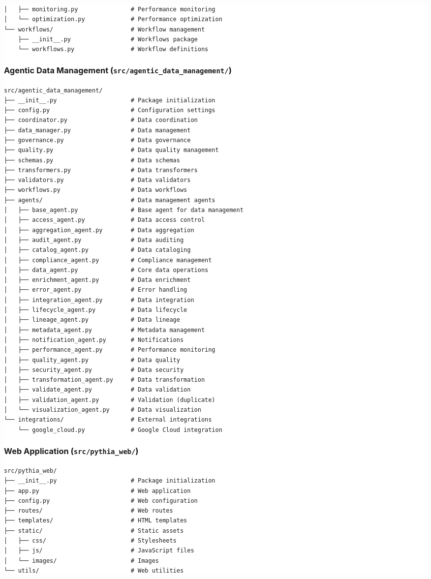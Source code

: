 ```
│   ├── monitoring.py               # Performance monitoring
│   └── optimization.py             # Performance optimization
└── workflows/                      # Workflow management
    ├── __init__.py                 # Workflows package
    └── workflows.py                # Workflow definitions
```

### Agentic Data Management (`src/agentic_data_management/`)

```
src/agentic_data_management/
├── __init__.py                     # Package initialization
├── config.py                       # Configuration settings
├── coordinator.py                  # Data coordination
├── data_manager.py                 # Data management
├── governance.py                   # Data governance
├── quality.py                      # Data quality management
├── schemas.py                      # Data schemas
├── transformers.py                 # Data transformers
├── validators.py                   # Data validators
├── workflows.py                    # Data workflows
├── agents/                         # Data management agents
│   ├── base_agent.py               # Base agent for data management
│   ├── access_agent.py             # Data access control
│   ├── aggregation_agent.py        # Data aggregation
│   ├── audit_agent.py              # Data auditing
│   ├── catalog_agent.py            # Data cataloging
│   ├── compliance_agent.py         # Compliance management
│   ├── data_agent.py               # Core data operations
│   ├── enrichment_agent.py         # Data enrichment
│   ├── error_agent.py              # Error handling
│   ├── integration_agent.py        # Data integration
│   ├── lifecycle_agent.py          # Data lifecycle
│   ├── lineage_agent.py            # Data lineage
│   ├── metadata_agent.py           # Metadata management
│   ├── notification_agent.py       # Notifications
│   ├── performance_agent.py        # Performance monitoring
│   ├── quality_agent.py            # Data quality
│   ├── security_agent.py           # Data security
│   ├── transformation_agent.py     # Data transformation
│   ├── validate_agent.py           # Data validation
│   ├── validation_agent.py         # Validation (duplicate)
│   └── visualization_agent.py      # Data visualization
└── integrations/                   # External integrations
    └── google_cloud.py             # Google Cloud integration
```

### Web Application (`src/pythia_web/`)

```
src/pythia_web/
├── __init__.py                     # Package initialization
├── app.py                          # Web application
├── config.py                       # Web configuration
├── routes/                         # Web routes
├── templates/                      # HTML templates
├── static/                         # Static assets
│   ├── css/                        # Stylesheets
│   ├── js/                         # JavaScript files
│   └── images/                     # Images
└── utils/                          # Web utilities
```
